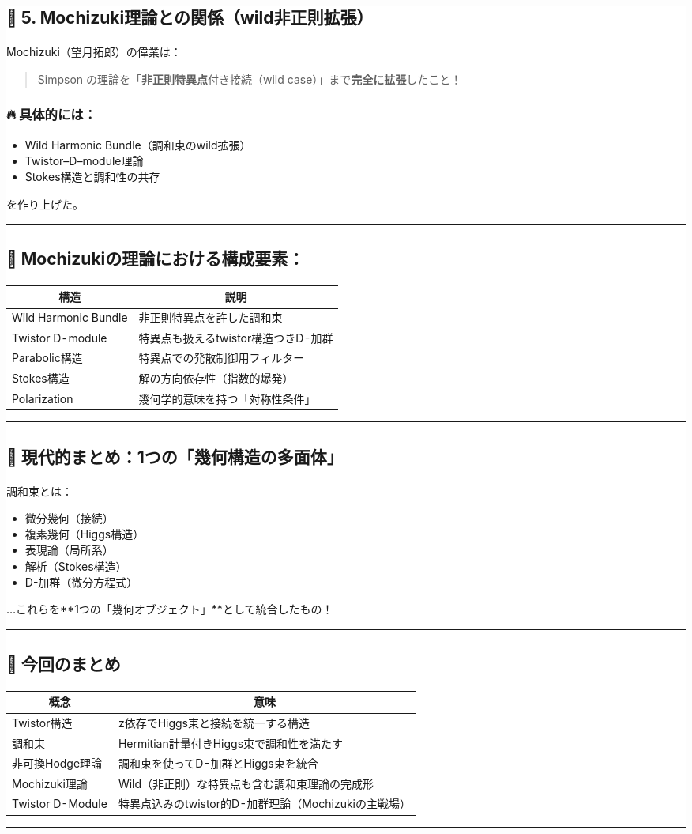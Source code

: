 ## 🧠 5. Mochizuki理論との関係（wild非正則拡張）

Mochizuki（望月拓郎）の偉業は：

> Simpson の理論を「**非正則特異点**付き接続（wild case）」まで**完全に拡張**したこと！

### 🔥 具体的には：

- Wild Harmonic Bundle（調和束のwild拡張）
- Twistor–D–module理論
- Stokes構造と調和性の共存

を作り上げた。

---

## 📘 Mochizukiの理論における構成要素：

| 構造 | 説明 |
|------|------|
| Wild Harmonic Bundle | 非正則特異点を許した調和束 |
| Twistor D-module | 特異点も扱えるtwistor構造つきD-加群 |
| Parabolic構造 | 特異点での発散制御用フィルター |
| Stokes構造 | 解の方向依存性（指数的爆発） |
| Polarization | 幾何学的意味を持つ「対称性条件」 |

---

## 🧩 現代的まとめ：1つの「幾何構造の多面体」

調和束とは：

- 微分幾何（接続）
- 複素幾何（Higgs構造）
- 表現論（局所系）
- 解析（Stokes構造）
- D-加群（微分方程式）

…これらを**1つの「幾何オブジェクト」**として統合したもの！

---

## 🎯 今回のまとめ

| 概念 | 意味 |
|------|------|
| Twistor構造 | z依存でHiggs束と接続を統一する構造 |
| 調和束 | Hermitian計量付きHiggs束で調和性を満たす |
| 非可換Hodge理論 | 調和束を使ってD-加群とHiggs束を統合 |
| Mochizuki理論 | Wild（非正則）な特異点も含む調和束理論の完成形 |
| Twistor D-Module | 特異点込みのtwistor的D-加群理論（Mochizukiの主戦場） |

---